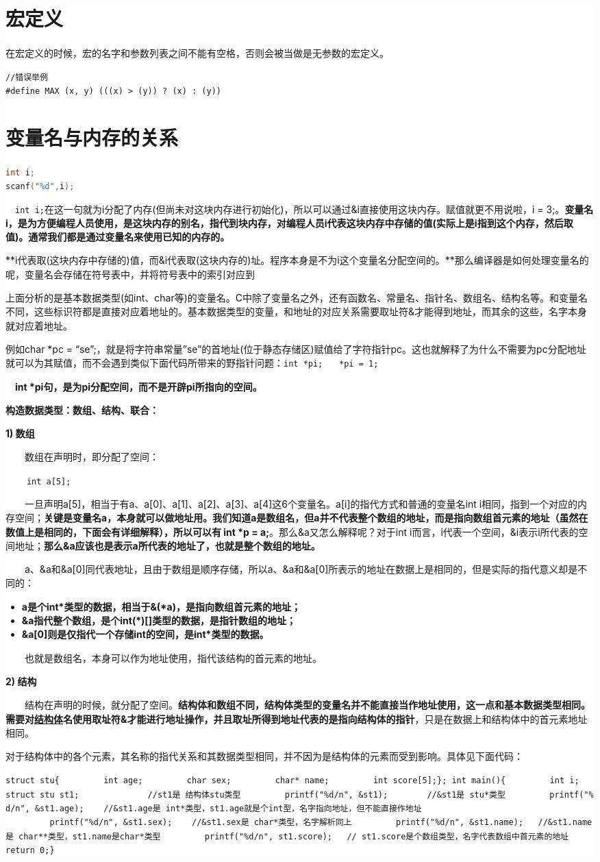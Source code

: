 # 宏定义

在宏定义的时候，宏的名字和参数列表之间不能有空格，否则会被当做是无参数的宏定义。

```
//错误举例
#define MAX (x, y) (((x) > (y)) ? (x) : (y))
```

# 变量名与内存的关系

```c
int i; 
scanf("%d",i);
```

　`int i;`在这一句就为i分配了内存(但尚未对这块内存进行初始化)，所以可以通过&i直接使用这块内存。赋值就更不用说啦，i = 3;。**变量名i，是为方便编程人员使用，是这块内存的别名，指代到块内存，对编程人员i代表这块内存中存储的值(实际上是i指到这个内存，然后取值)。通常我们都是通过变量名来使用已知的内存的。**

**i代表取(这块内存中存储的)值，而&i代表取(这块内存的)址。程序本身是不为i这个变量名分配空间的。**那么编译器是如何处理变量名的呢，变量名会存储在符号表中，并将符号表中的索引对应到

上面分析的是基本数据类型(如int、char等)的变量名。C中除了变量名之外，还有函数名、常量名、指针名、数组名、结构名等。和变量名不同，这些标识符都是直接对应着地址的。基本数据类型的变量，和地址的对应关系需要取址符&才能得到地址，而其余的这些，名字本身就对应着地址。

例如char *pc = “se”;，就是将字符串常量”se”的首地址(位于静态存储区)赋值给了字符指针pc。这也就解释了为什么不需要为pc分配地址就可以为其赋值，而不会遇到类似下面代码所带来的野指针问题：`int *pi;　　*pi = 1;`

　**int \*pi句，是为pi分配空间，而不是开辟pi所指向的空间。**

**构造数据类型：数组、结构、联合：**

**1)     数组**

　　数组在声明时，即分配了空间：

```
　　 int a[5];
```

　　一旦声明a[5]，相当于有a、a[0]、a[1]、a[2]、a[3]、a[4]这6个变量名。a[i]的指代方式和普通的变量名int i相同，指到一个对应的内存空间；**关键是变量名a，本身就可以做地址用。我们知道a是数组名，但a并不代表整个数组的地址，而是指向数组首元素的地址（虽然在数值上是相同的，下面会有详细解释），所以可以有 int \*p = a;**。那么&a又怎么解释呢？对于int i而言，i代表一个空间，&i表示i所代表的空间地址；**那么&a应该也是表示a所代表的地址了，也就是整个数组的地址。**

　　a、&a和&a[0]同代表地址，且由于数组是顺序存储，所以a、&a和&a[0]所表示的地址在数据上是相同的，但是实际的指代意义却是不同的：

- **a是个int\*类型的数据，相当于&(\*a)，是指向数组首元素的地址；**
- **&a指代整个数组，是个int(\*)[]类型的数据，是指针数组的地址；**
- **&a[0]则是仅指代一个存储int的空间，是int\*类型的数据。**

　　也就是数组名，本身可以作为地址使用，指代该结构的首元素的地址。

**2)     结构**

　　结构在声明的时候，就分配了空间。**结构体和数组不同，结构体类型的变量名并不能直接当作地址使用，这一点和基本数据类型相同。**需要对[结构体](https://so.csdn.net/so/search?q=结构体&spm=1001.2101.3001.7020)名使用取址符&才能进行地址操作，并且取址所得到地址代表的是**指向结构体的指针**，只是在数据上和结构体中的首元素地址相同。

对于结构体中的各个元素，其名称的指代关系和其数据类型相同，并不因为是结构体的元素而受到影响。具体见下面代码：

```
struct stu{         int age;         char sex;         char* name;         int score[5];}; int main(){         int i;         struct stu st1;              //st1是 结构体stu类型         printf("%d/n", &st1);        //&st1是 stu*类型         printf("%d/n", &st1.age);    //&st1.age是 int*类型，st1.age就是个int型，名字指向地址，但不能直接作地址
         printf("%d/n", &st1.sex);    //&st1.sex是 char*类型，名字解析同上         printf("%d/n", &st1.name);   //&st1.name是 char**类型，st1.name是char*类型         printf("%d/n", st1.score);   // st1.score是个数组类型，名字代表数组中首元素的地址         return 0;}
```
